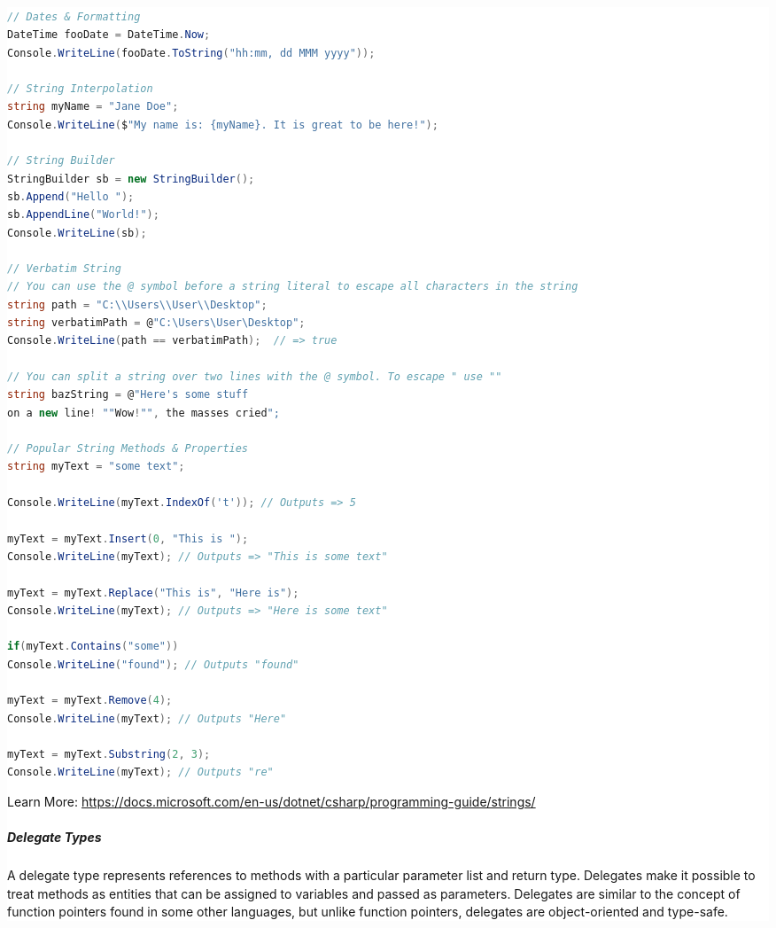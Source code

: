 ```csharp
// Dates & Formatting
DateTime fooDate = DateTime.Now;
Console.WriteLine(fooDate.ToString("hh:mm, dd MMM yyyy"));

// String Interpolation
string myName = "Jane Doe";
Console.WriteLine($"My name is: {myName}. It is great to be here!");

// String Builder
StringBuilder sb = new StringBuilder();
sb.Append("Hello ");
sb.AppendLine("World!");
Console.WriteLine(sb);

// Verbatim String
// You can use the @ symbol before a string literal to escape all characters in the string
string path = "C:\\Users\\User\\Desktop";
string verbatimPath = @"C:\Users\User\Desktop";
Console.WriteLine(path == verbatimPath);  // => true

// You can split a string over two lines with the @ symbol. To escape " use ""
string bazString = @"Here's some stuff
on a new line! ""Wow!"", the masses cried";

// Popular String Methods & Properties
string myText = "some text";

Console.WriteLine(myText.IndexOf('t')); // Outputs => 5

myText = myText.Insert(0, "This is ");
Console.WriteLine(myText); // Outputs => "This is some text"

myText = myText.Replace("This is", "Here is");
Console.WriteLine(myText); // Outputs => "Here is some text"

if(myText.Contains("some"))
Console.WriteLine("found"); // Outputs "found"

myText = myText.Remove(4);
Console.WriteLine(myText); // Outputs "Here"

myText = myText.Substring(2, 3);
Console.WriteLine(myText); // Outputs "re"
```

Learn More:
https://docs.microsoft.com/en-us/dotnet/csharp/programming-guide/strings/

##### Delegate Types

A delegate type represents references to methods with a particular parameter list and return type. Delegates make it possible to treat methods as entities that can be assigned to variables and passed as parameters. Delegates are similar to the concept of function pointers found in some other languages, but unlike function pointers, delegates are object-oriented and type-safe.
